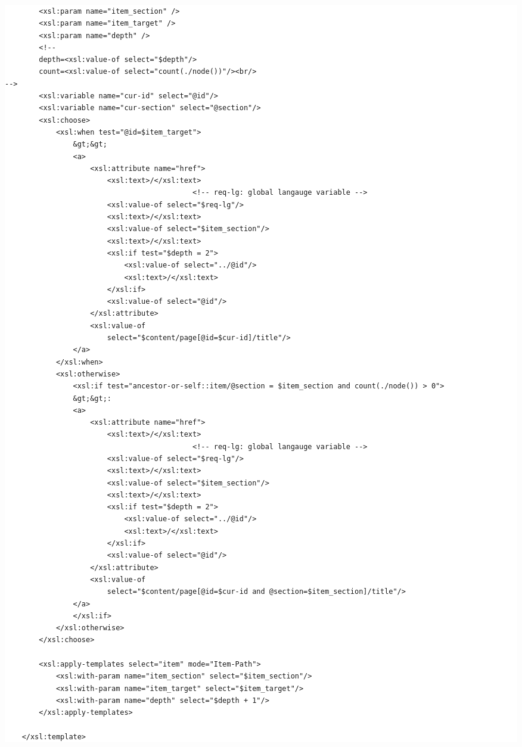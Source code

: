 ```
        <xsl:param name="item_section" />
        <xsl:param name="item_target" />
        <xsl:param name="depth" />
        <!--
        depth=<xsl:value-of select="$depth"/>
        count=<xsl:value-of select="count(./node())"/><br/>
-->
        <xsl:variable name="cur-id" select="@id"/>
        <xsl:variable name="cur-section" select="@section"/>
        <xsl:choose>    
            <xsl:when test="@id=$item_target">
                &gt;&gt;
                <a>
                    <xsl:attribute name="href">
                        <xsl:text>/</xsl:text>
                                            <!-- req-lg: global langauge variable -->
                        <xsl:value-of select="$req-lg"/>
                        <xsl:text>/</xsl:text>
                        <xsl:value-of select="$item_section"/>
                        <xsl:text>/</xsl:text>
                        <xsl:if test="$depth = 2">
                            <xsl:value-of select="../@id"/>
                            <xsl:text>/</xsl:text>
                        </xsl:if>
                        <xsl:value-of select="@id"/>
                    </xsl:attribute>
                    <xsl:value-of 
                        select="$content/page[@id=$cur-id]/title"/>
                </a>
            </xsl:when>
            <xsl:otherwise>
                <xsl:if test="ancestor-or-self::item/@section = $item_section and count(./node()) > 0">
                &gt;&gt;:
                <a>
                    <xsl:attribute name="href">
                        <xsl:text>/</xsl:text>
                                            <!-- req-lg: global langauge variable -->
                        <xsl:value-of select="$req-lg"/>
                        <xsl:text>/</xsl:text>
                        <xsl:value-of select="$item_section"/>
                        <xsl:text>/</xsl:text>
                        <xsl:if test="$depth = 2">
                            <xsl:value-of select="../@id"/>
                            <xsl:text>/</xsl:text>
                        </xsl:if>
                        <xsl:value-of select="@id"/>
                    </xsl:attribute>
                    <xsl:value-of 
                        select="$content/page[@id=$cur-id and @section=$item_section]/title"/>
                </a>
                </xsl:if>
            </xsl:otherwise>
        </xsl:choose>

        <xsl:apply-templates select="item" mode="Item-Path">
            <xsl:with-param name="item_section" select="$item_section"/>
            <xsl:with-param name="item_target" select="$item_target"/>
            <xsl:with-param name="depth" select="$depth + 1"/>
        </xsl:apply-templates>

    </xsl:template> 
```